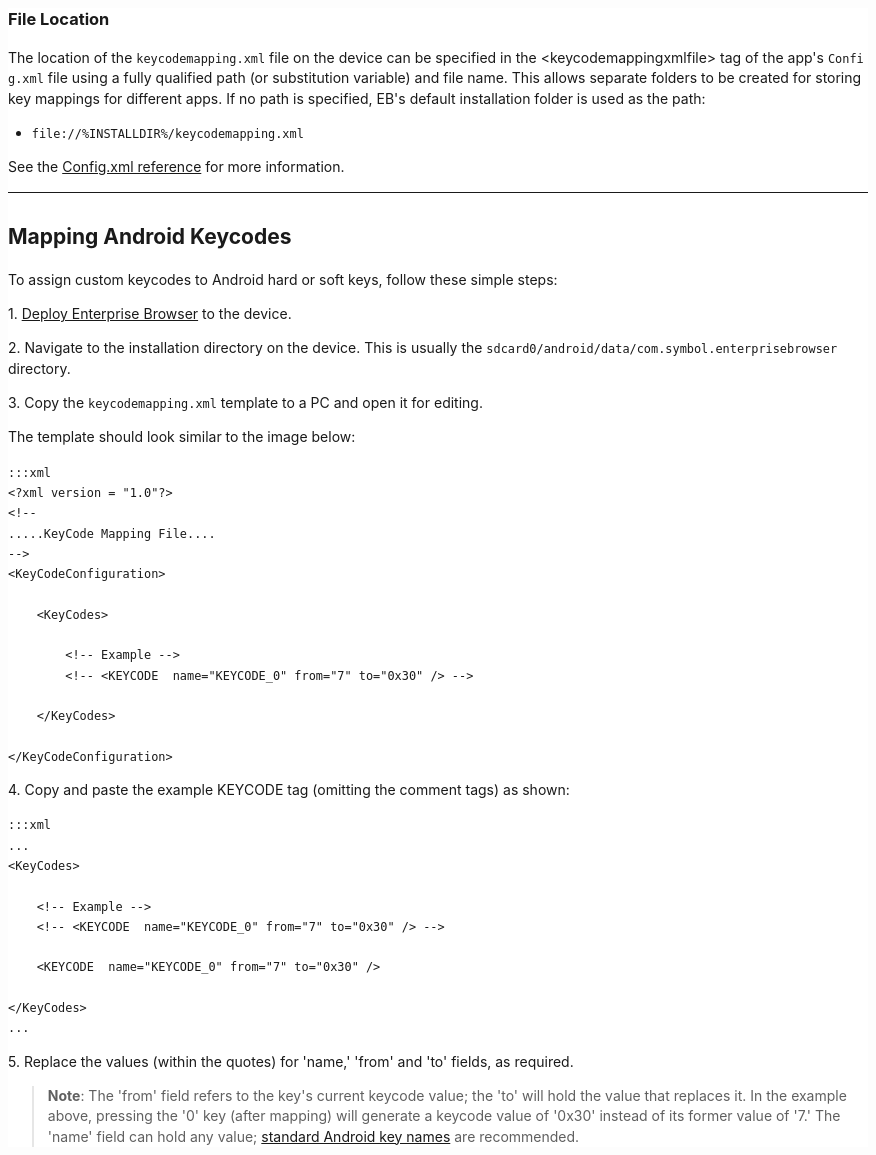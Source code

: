 ### File Location
The location of the `keycodemapping.xml` file on the device can be specified in the &lt;keycodemappingxmlfile&gt; tag of the app's `Config.xml` file using a fully qualified path (or substitution variable) and file name. This allows separate folders to be created for storing key mappings for different apps. If no path is specified, EB's default installation folder is used as the path: 

* `file://%INSTALLDIR%/keycodemapping.xml`

See the [Config.xml reference](../configreference/#keycodemappingxmlfile) for more information. 

-----

## Mapping Android Keycodes 
To assign custom keycodes to Android hard or soft keys, follow these simple steps:  

&#49;. [Deploy Enterprise Browser](../setup) to the device. 

&#50;. Navigate to the installation directory on the device. 
This is usually the `sdcard0/android/data/com.symbol.enterprisebrowser` directory.

&#51;. Copy the `keycodemapping.xml` template to a PC and open it for editing. 

The template should look similar to the image below:  

	:::xml
	<?xml version = "1.0"?>
	<!--
	.....KeyCode Mapping File....
	-->
	<KeyCodeConfiguration>

		<KeyCodes>

			<!-- Example -->
			<!-- <KEYCODE  name="KEYCODE_0" from="7" to="0x30" /> -->
	  
		</KeyCodes>

	</KeyCodeConfiguration>

&#52;. Copy and paste the example KEYCODE tag (omitting the comment tags) as shown:

	:::xml
	...
	<KeyCodes>

		<!-- Example -->
		<!-- <KEYCODE  name="KEYCODE_0" from="7" to="0x30" /> -->

		<KEYCODE  name="KEYCODE_0" from="7" to="0x30" />

	</KeyCodes>
	...

&#53;. Replace the values (within the quotes) for 'name,' 'from' and 'to' fields, as required. 

> **Note**: The 'from' field refers to the key's current keycode value; the 'to' will hold the value that replaces it. In the example above, pressing the '0' key (after mapping) will generate a keycode value of '0x30' instead of its former value of '7.' The 'name' field can hold any value; [standard Android key names](http://developer.android.com/reference/android/view/KeyEvent.html) are recommended.  
